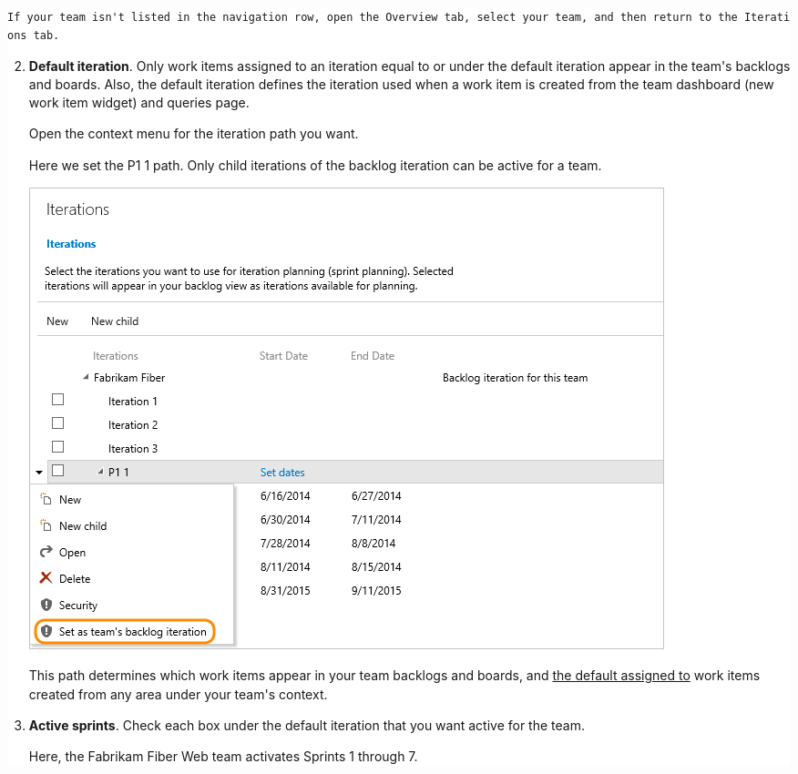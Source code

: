 	If your team isn't listed in the navigation row, open the Overview tab, select your team, and then return to the Iterations tab.  

2.	**Default iteration**. Only work items assigned to an iteration equal to or under the default iteration appear in the team's backlogs and boards. Also, the default iteration defines the iteration used when a work item is created from the team dashboard (new work item widget) and queries page. 
	
	Open the context menu for the iteration path you want.

	Here we set the P1 1 path.  Only child iterations of the backlog iteration can be active for a team. 

	![Set team default iteration path](_img/team-defaults/stdefaults-set-default-iteration-tfs.png)  

	This path determines which work items appear in your team backlogs and boards, and [the default assigned to](#default_path) work items created from any area under your team's context.  

3.	**Active sprints**. Check each box under the default iteration that you want active for the team.  

	Here, the Fabrikam Fiber Web team activates Sprints 1 through 7. 
